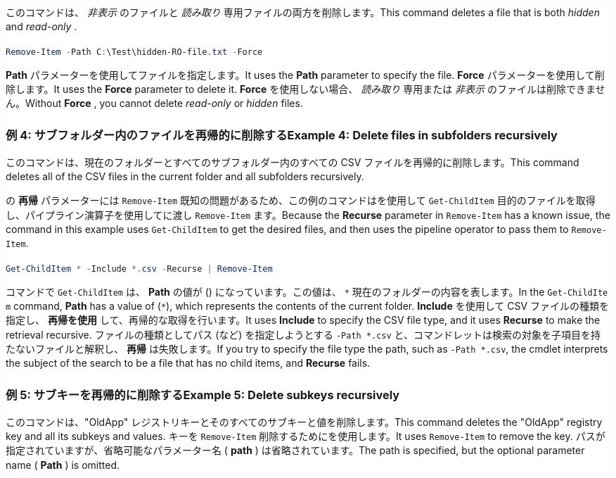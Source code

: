 <span data-ttu-id="4f76f-121">このコマンドは、 *非表示* のファイルと *読み取り* 専用ファイルの両方を削除します。</span><span class="sxs-lookup"><span data-stu-id="4f76f-121">This command deletes a file that is both *hidden* and *read-only* .</span></span>

```powershell
Remove-Item -Path C:\Test\hidden-RO-file.txt -Force
```

<span data-ttu-id="4f76f-122">**Path** パラメーターを使用してファイルを指定します。</span><span class="sxs-lookup"><span data-stu-id="4f76f-122">It uses the **Path** parameter to specify the file.</span></span> <span data-ttu-id="4f76f-123">**Force** パラメーターを使用して削除します。</span><span class="sxs-lookup"><span data-stu-id="4f76f-123">It uses the **Force** parameter to delete it.</span></span> <span data-ttu-id="4f76f-124">**Force** を使用しない場合、 _読み取り_ 専用または _非表示_ のファイルは削除できません。</span><span class="sxs-lookup"><span data-stu-id="4f76f-124">Without **Force** , you cannot delete _read-only_ or _hidden_ files.</span></span>

### <span data-ttu-id="4f76f-125">例 4: サブフォルダー内のファイルを再帰的に削除する</span><span class="sxs-lookup"><span data-stu-id="4f76f-125">Example 4: Delete files in subfolders recursively</span></span>

<span data-ttu-id="4f76f-126">このコマンドは、現在のフォルダーとすべてのサブフォルダー内のすべての CSV ファイルを再帰的に削除します。</span><span class="sxs-lookup"><span data-stu-id="4f76f-126">This command deletes all of the CSV files in the current folder and all subfolders recursively.</span></span>

<span data-ttu-id="4f76f-127">の **再帰** パラメーターには `Remove-Item` 既知の問題があるため、この例のコマンドはを使用して `Get-ChildItem` 目的のファイルを取得し、パイプライン演算子を使用してに渡し `Remove-Item` ます。</span><span class="sxs-lookup"><span data-stu-id="4f76f-127">Because the **Recurse** parameter in `Remove-Item` has a known issue, the command in this example uses `Get-ChildItem` to get the desired files, and then uses the pipeline operator to pass them to `Remove-Item`.</span></span>

```powershell
Get-ChildItem * -Include *.csv -Recurse | Remove-Item
```

<span data-ttu-id="4f76f-128">コマンドで `Get-ChildItem` は、 **Path** の値が () になっています。この値は、 `*` 現在のフォルダーの内容を表します。</span><span class="sxs-lookup"><span data-stu-id="4f76f-128">In the `Get-ChildItem` command, **Path** has a value of (`*`), which represents the contents of the current folder.</span></span> <span data-ttu-id="4f76f-129">**Include** を使用して CSV ファイルの種類を指定し、 **再帰を使用** して、再帰的な取得を行います。</span><span class="sxs-lookup"><span data-stu-id="4f76f-129">It uses **Include** to specify the CSV file type, and it uses **Recurse** to make the retrieval recursive.</span></span> <span data-ttu-id="4f76f-130">ファイルの種類としてパス (など) を指定しようとする `-Path *.csv` と、コマンドレットは検索の対象を子項目を持たないファイルと解釈し、 **再帰** は失敗します。</span><span class="sxs-lookup"><span data-stu-id="4f76f-130">If you try to specify the file type the path, such as `-Path *.csv`, the cmdlet interprets the subject of the search to be a file that has no child items, and **Recurse** fails.</span></span>

### <span data-ttu-id="4f76f-131">例 5: サブキーを再帰的に削除する</span><span class="sxs-lookup"><span data-stu-id="4f76f-131">Example 5: Delete subkeys recursively</span></span>

<span data-ttu-id="4f76f-132">このコマンドは、"OldApp" レジストリキーとそのすべてのサブキーと値を削除します。</span><span class="sxs-lookup"><span data-stu-id="4f76f-132">This command deletes the "OldApp" registry key and all its subkeys and values.</span></span> <span data-ttu-id="4f76f-133">キーを `Remove-Item` 削除するためにを使用します。</span><span class="sxs-lookup"><span data-stu-id="4f76f-133">It uses `Remove-Item` to remove the key.</span></span> <span data-ttu-id="4f76f-134">パスが指定されていますが、省略可能なパラメーター名 ( **path** ) は省略されています。</span><span class="sxs-lookup"><span data-stu-id="4f76f-134">The path is specified, but the optional parameter name ( **Path** ) is omitted.</span></span>
